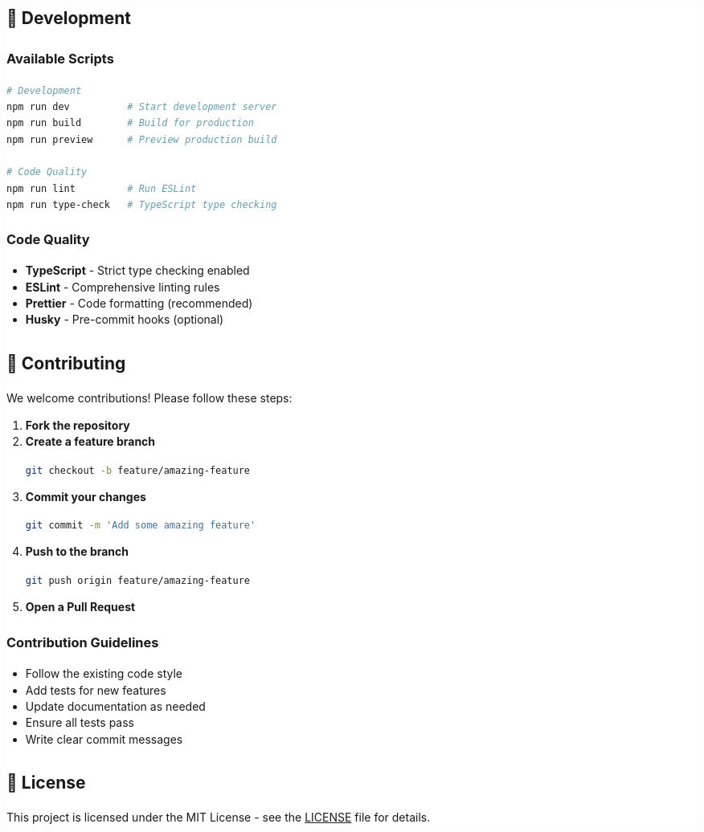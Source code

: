 ## 🧪 Development

### Available Scripts

```bash
# Development
npm run dev          # Start development server
npm run build        # Build for production
npm run preview      # Preview production build

# Code Quality
npm run lint         # Run ESLint
npm run type-check   # TypeScript type checking
```

### Code Quality

- **TypeScript** - Strict type checking enabled
- **ESLint** - Comprehensive linting rules
- **Prettier** - Code formatting (recommended)
- **Husky** - Pre-commit hooks (optional)

## 🤝 Contributing

We welcome contributions! Please follow these steps:

1. **Fork the repository**
2. **Create a feature branch**
   ```bash
   git checkout -b feature/amazing-feature
   ```
3. **Commit your changes**
   ```bash
   git commit -m 'Add some amazing feature'
   ```
4. **Push to the branch**
   ```bash
   git push origin feature/amazing-feature
   ```
5. **Open a Pull Request**

### Contribution Guidelines

- Follow the existing code style
- Add tests for new features
- Update documentation as needed
- Ensure all tests pass
- Write clear commit messages

## 📝 License

This project is licensed under the MIT License - see the [LICENSE](LICENSE) file for details.

